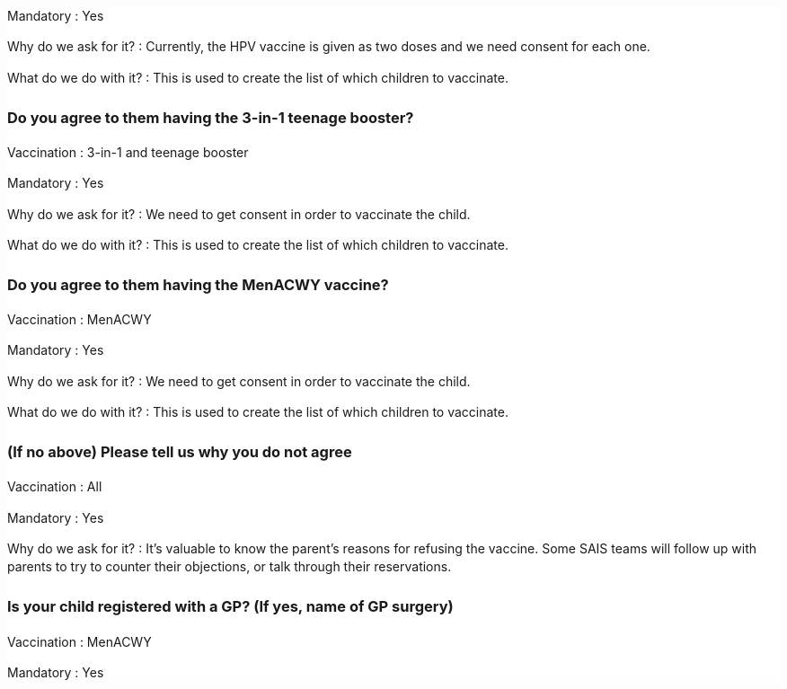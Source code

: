 Mandatory
: Yes

Why do we ask for it?
: Currently, the HPV vaccine is given as two doses and we need consent for each one.

What do we do with it?
: This is used to create the list of which children to vaccinate.

### Do you agree to them having the 3-in-1 teenage booster?

Vaccination
: 3-in-1 and teenage booster

Mandatory
: Yes

Why do we ask for it?
: We need to get consent in order to vaccinate the child.

What do we do with it?
: This is used to create the list of which children to vaccinate.

### Do you agree to them having the MenACWY vaccine?

Vaccination
: MenACWY

Mandatory
: Yes

Why do we ask for it?
: We need to get consent in order to vaccinate the child.

What do we do with it?
: This is used to create the list of which children to vaccinate.

### (If no above) Please tell us why you do not agree

Vaccination
: All

Mandatory
: Yes

Why do we ask for it?
: It’s valuable to know the parent’s reasons for refusing the vaccine. Some SAIS teams will follow up with parents to try to counter their objections, or talk through their reservations.

### Is your child registered with a GP? (If yes, name of GP surgery)

Vaccination
: MenACWY

Mandatory
: Yes
